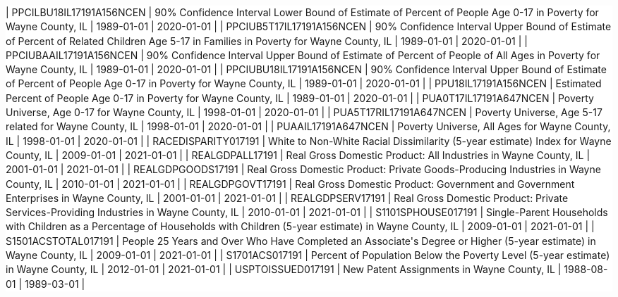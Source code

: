 | PPCILBU18IL17191A156NCEN  | 90% Confidence Interval Lower Bound of Estimate of Percent of People Age 0-17 in Poverty for Wayne County, IL                                                             | 1989-01-01          | 2020-01-01        |
| PPCIUB5T17IL17191A156NCEN | 90% Confidence Interval Upper Bound of Estimate of Percent of Related Children Age 5-17 in Families in Poverty for Wayne County, IL                                       | 1989-01-01          | 2020-01-01        |
| PPCIUBAAIL17191A156NCEN   | 90% Confidence Interval Upper Bound of Estimate of Percent of People of All Ages in Poverty for Wayne County, IL                                                          | 1989-01-01          | 2020-01-01        |
| PPCIUBU18IL17191A156NCEN  | 90% Confidence Interval Upper Bound of Estimate of Percent of People Age 0-17 in Poverty for Wayne County, IL                                                             | 1989-01-01          | 2020-01-01        |
| PPU18IL17191A156NCEN      | Estimated Percent of People Age 0-17 in Poverty for Wayne County, IL                                                                                                      | 1989-01-01          | 2020-01-01        |
| PUA0T17IL17191A647NCEN    | Poverty Universe, Age 0-17 for Wayne County, IL                                                                                                                           | 1998-01-01          | 2020-01-01        |
| PUA5T17RIL17191A647NCEN   | Poverty Universe, Age 5-17 related for Wayne County, IL                                                                                                                   | 1998-01-01          | 2020-01-01        |
| PUAAIL17191A647NCEN       | Poverty Universe, All Ages for Wayne County, IL                                                                                                                           | 1998-01-01          | 2020-01-01        |
| RACEDISPARITY017191       | White to Non-White Racial Dissimilarity (5-year estimate) Index for Wayne County, IL                                                                                      | 2009-01-01          | 2021-01-01        |
| REALGDPALL17191           | Real Gross Domestic Product: All Industries in Wayne County, IL                                                                                                           | 2001-01-01          | 2021-01-01        |
| REALGDPGOODS17191         | Real Gross Domestic Product: Private Goods-Producing Industries in Wayne County, IL                                                                                       | 2010-01-01          | 2021-01-01        |
| REALGDPGOVT17191          | Real Gross Domestic Product: Government and Government Enterprises in Wayne County, IL                                                                                    | 2001-01-01          | 2021-01-01        |
| REALGDPSERV17191          | Real Gross Domestic Product: Private Services-Providing Industries in Wayne County, IL                                                                                    | 2010-01-01          | 2021-01-01        |
| S1101SPHOUSE017191        | Single-Parent Households with Children as a Percentage of Households with Children (5-year estimate) in Wayne County, IL                                                  | 2009-01-01          | 2021-01-01        |
| S1501ACSTOTAL017191       | People 25 Years and Over Who Have Completed an Associate's Degree or Higher (5-year estimate) in Wayne County, IL                                                         | 2009-01-01          | 2021-01-01        |
| S1701ACS017191            | Percent of Population Below the Poverty Level (5-year estimate) in Wayne County, IL                                                                                       | 2012-01-01          | 2021-01-01        |
| USPTOISSUED017191         | New Patent Assignments in Wayne County, IL                                                                                                                                | 1988-08-01          | 1989-03-01        |